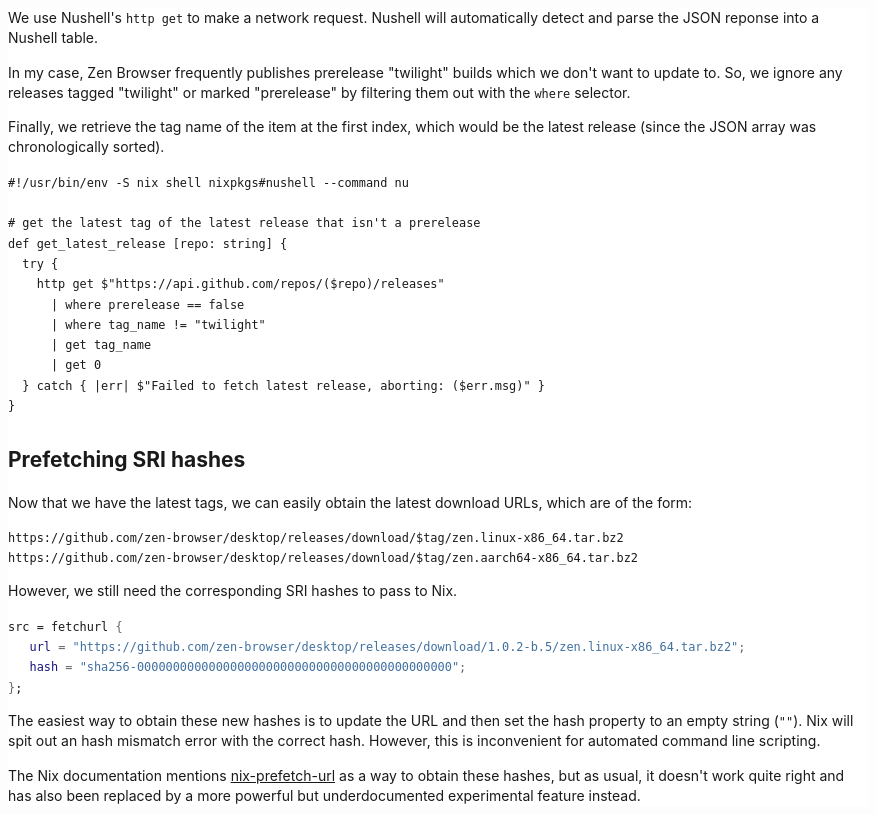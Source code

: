 We use Nushell's `http get` to make a network request. Nushell will
automatically detect and parse the JSON reponse into a Nushell table.

In my case, Zen Browser frequently publishes prerelease "twilight" builds which
we don't want to update to. So, we ignore any releases tagged "twilight" or
marked "prerelease" by filtering them out with the `where` selector.

Finally, we retrieve the tag name of the item at the first index, which would
be the latest release (since the JSON array was chronologically sorted).


```nu
#!/usr/bin/env -S nix shell nixpkgs#nushell --command nu

# get the latest tag of the latest release that isn't a prerelease
def get_latest_release [repo: string] {
  try {
	http get $"https://api.github.com/repos/($repo)/releases"
	  | where prerelease == false
	  | where tag_name != "twilight"
	  | get tag_name
	  | get 0
  } catch { |err| $"Failed to fetch latest release, aborting: ($err.msg)" }
}
```

## Prefetching SRI hashes

Now that we have the latest tags, we can easily obtain the latest download URLs, which are of the form:

```
https://github.com/zen-browser/desktop/releases/download/$tag/zen.linux-x86_64.tar.bz2
https://github.com/zen-browser/desktop/releases/download/$tag/zen.aarch64-x86_64.tar.bz2
```

However, we still need the corresponding SRI hashes to pass to Nix.

```nix
src = fetchurl {
   url = "https://github.com/zen-browser/desktop/releases/download/1.0.2-b.5/zen.linux-x86_64.tar.bz2";
   hash = "sha256-00000000000000000000000000000000000000000000";
};
```

The easiest way to obtain these new hashes is to update the URL and then set
the hash property to an empty string (`""`). Nix will spit out an hash mismatch
error with the correct hash. However, this is inconvenient for automated
command line scripting.

The Nix documentation mentions
[nix-prefetch-url](https://nix.dev/manual/nix/2.18/command-ref/nix-prefetch-url)
as a way to obtain these hashes, but as usual, it doesn't work quite right and
has also been replaced by a more powerful but underdocumented experimental
feature instead.
